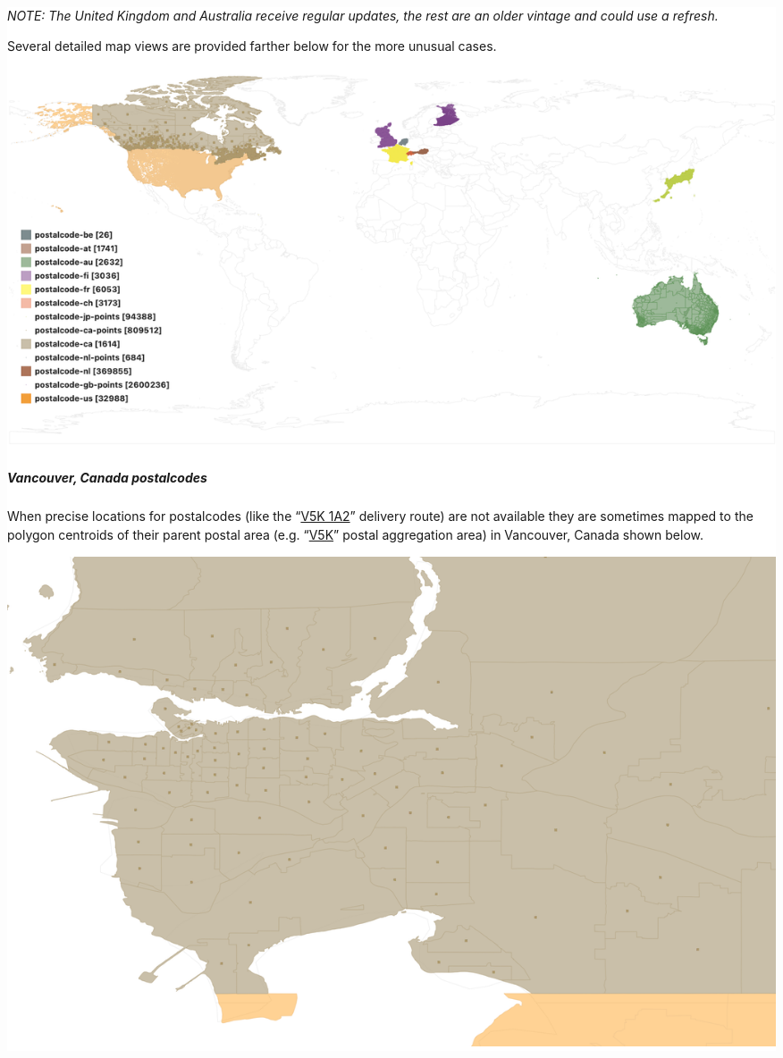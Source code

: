 _NOTE: The United Kingdom and Australia receive regular updates, the rest are an older vintage and could use a refresh._

Several detailed map views are provided farther below for the more unusual cases.

![Who's On First postalcodes coverage map](images/wof-postalcode.png "Who's On First postalcodes coverage map")


##### Vancouver, Canada postalcodes

When precise locations for postalcodes (like the “[V5K 1A2](https://spelunker.whosonfirst.org/id/521319439/)” delivery route) are not available they are sometimes mapped to the polygon centroids of their parent postal area (e.g. “[V5K](https://spelunker.whosonfirst.org/id/504805001/)” postal aggregation area) in Vancouver, Canada shown below.

![Who's On First postalcodes coverage map detail for Vancouver, Canada](images/wof-postalcode-canada-vancouver-bc-detail.png "Who's On First postalcodes coverage map detail for Vancouver, Canada")
